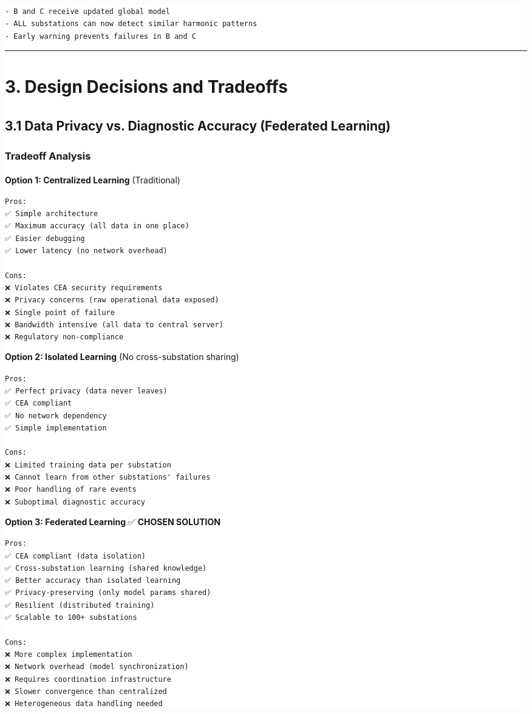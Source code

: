 ```
- B and C receive updated global model
- ALL substations can now detect similar harmonic patterns
- Early warning prevents failures in B and C
```

---

# 3. Design Decisions and Tradeoffs

## 3.1 Data Privacy vs. Diagnostic Accuracy (Federated Learning)

### Tradeoff Analysis

**Option 1: Centralized Learning** (Traditional)
```
Pros:
✅ Simple architecture
✅ Maximum accuracy (all data in one place)
✅ Easier debugging
✅ Lower latency (no network overhead)

Cons:
❌ Violates CEA security requirements
❌ Privacy concerns (raw operational data exposed)
❌ Single point of failure
❌ Bandwidth intensive (all data to central server)
❌ Regulatory non-compliance
```

**Option 2: Isolated Learning** (No cross-substation sharing)
```
Pros:
✅ Perfect privacy (data never leaves)
✅ CEA compliant
✅ No network dependency
✅ Simple implementation

Cons:
❌ Limited training data per substation
❌ Cannot learn from other substations' failures
❌ Poor handling of rare events
❌ Suboptimal diagnostic accuracy
```

**Option 3: Federated Learning** ✅ **CHOSEN SOLUTION**
```
Pros:
✅ CEA compliant (data isolation)
✅ Cross-substation learning (shared knowledge)
✅ Better accuracy than isolated learning
✅ Privacy-preserving (only model params shared)
✅ Resilient (distributed training)
✅ Scalable to 100+ substations

Cons:
❌ More complex implementation
❌ Network overhead (model synchronization)
❌ Requires coordination infrastructure
❌ Slower convergence than centralized
❌ Heterogeneous data handling needed
```
